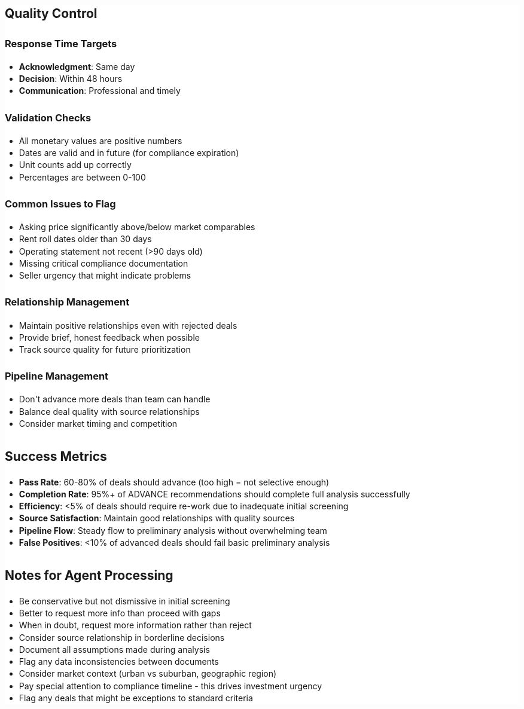 ## Quality Control

### Response Time Targets
- **Acknowledgment**: Same day
- **Decision**: Within 48 hours
- **Communication**: Professional and timely

### Validation Checks
- All monetary values are positive numbers
- Dates are valid and in future (for compliance expiration)
- Unit counts add up correctly
- Percentages are between 0-100

### Common Issues to Flag
- Asking price significantly above/below market comparables
- Rent roll dates older than 30 days
- Operating statement not recent (>90 days old)
- Missing critical compliance documentation
- Seller urgency that might indicate problems

### Relationship Management
- Maintain positive relationships even with rejected deals
- Provide brief, honest feedback when possible
- Track source quality for future prioritization

### Pipeline Management
- Don't advance more deals than team can handle
- Balance deal quality with source relationships
- Consider market timing and competition

## Success Metrics
- **Pass Rate**: 60-80% of deals should advance (too high = not selective enough)
- **Completion Rate**: 95%+ of ADVANCE recommendations should complete full analysis successfully
- **Efficiency**: <5% of deals should require re-work due to inadequate initial screening
- **Source Satisfaction**: Maintain good relationships with quality sources
- **Pipeline Flow**: Steady flow to preliminary analysis without overwhelming team
- **False Positives**: <10% of advanced deals should fail basic preliminary analysis

## Notes for Agent Processing
- Be conservative but not dismissive in initial screening
- Better to request more info than proceed with gaps
- When in doubt, request more information rather than reject
- Consider source relationship in borderline decisions
- Document all assumptions made during analysis
- Flag any data inconsistencies between documents
- Consider market context (urban vs suburban, geographic region)
- Pay special attention to compliance timeline - this drives investment urgency
- Flag any deals that might be exceptions to standard criteria
